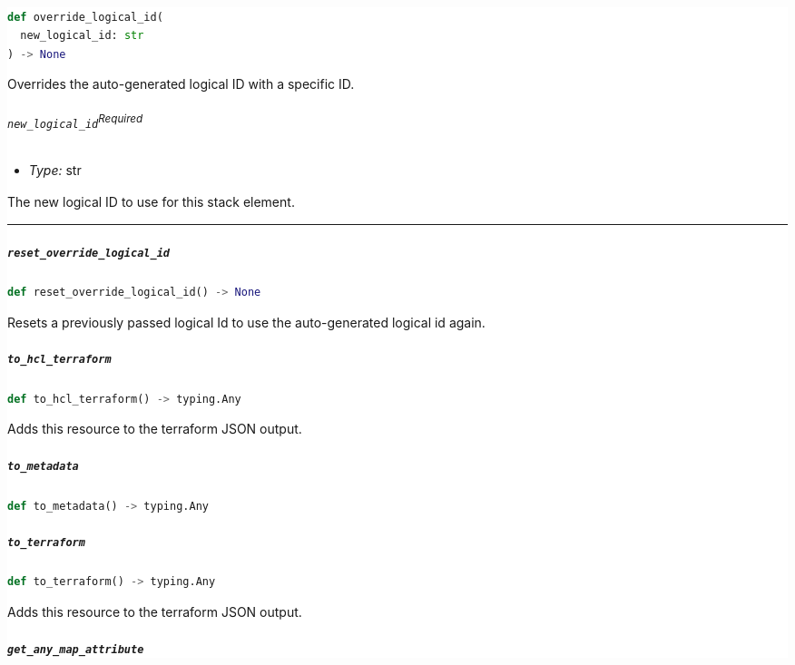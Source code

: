```python
def override_logical_id(
  new_logical_id: str
) -> None
```

Overrides the auto-generated logical ID with a specific ID.

###### `new_logical_id`<sup>Required</sup> <a name="new_logical_id" id="rhizo-co-terraform-provider-oci.dataOciContainerengineClusters.DataOciContainerengineClusters.overrideLogicalId.parameter.newLogicalId"></a>

- *Type:* str

The new logical ID to use for this stack element.

---

##### `reset_override_logical_id` <a name="reset_override_logical_id" id="rhizo-co-terraform-provider-oci.dataOciContainerengineClusters.DataOciContainerengineClusters.resetOverrideLogicalId"></a>

```python
def reset_override_logical_id() -> None
```

Resets a previously passed logical Id to use the auto-generated logical id again.

##### `to_hcl_terraform` <a name="to_hcl_terraform" id="rhizo-co-terraform-provider-oci.dataOciContainerengineClusters.DataOciContainerengineClusters.toHclTerraform"></a>

```python
def to_hcl_terraform() -> typing.Any
```

Adds this resource to the terraform JSON output.

##### `to_metadata` <a name="to_metadata" id="rhizo-co-terraform-provider-oci.dataOciContainerengineClusters.DataOciContainerengineClusters.toMetadata"></a>

```python
def to_metadata() -> typing.Any
```

##### `to_terraform` <a name="to_terraform" id="rhizo-co-terraform-provider-oci.dataOciContainerengineClusters.DataOciContainerengineClusters.toTerraform"></a>

```python
def to_terraform() -> typing.Any
```

Adds this resource to the terraform JSON output.

##### `get_any_map_attribute` <a name="get_any_map_attribute" id="rhizo-co-terraform-provider-oci.dataOciContainerengineClusters.DataOciContainerengineClusters.getAnyMapAttribute"></a>

